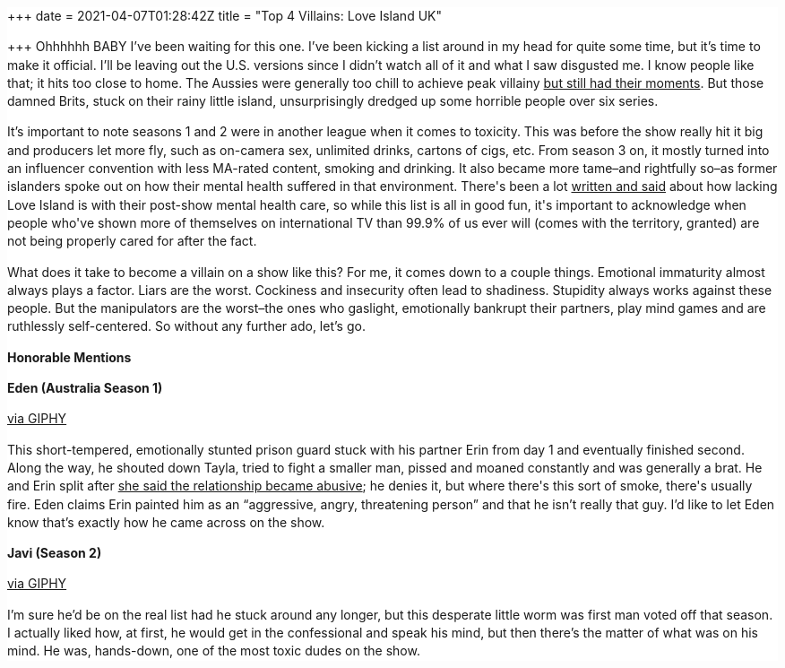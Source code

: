 +++
date = 2021-04-07T01:28:42Z
title = "Top 4 Villains: Love Island UK"

+++
Ohhhhhh BABY I’ve been waiting for this one. I’ve been kicking a list around in my head for quite some time, but it’s time to make it official. I’ll be leaving out the U.S. versions since I didn’t watch all of it and what I saw disgusted me. I know people like that; it hits too close to home. The Aussies were generally too chill to achieve peak villainy [but still had their moments](https://www.youtube.com/watch?v=ApMwvtT1plw). But those damned Brits, stuck on their rainy little island, unsurprisingly dredged up some horrible people over six series.

It’s important to note seasons 1 and 2 were in another league when it comes to toxicity. This was before the show really hit it big and producers let more fly, such as on-camera sex, unlimited drinks, cartons of cigs, etc. From season 3 on, it mostly turned into an influencer convention with less MA-rated content, smoking and drinking. It also became more tame–and rightfully so–as former islanders spoke out on how their mental health suffered in that environment. There's been a lot [written and said](https://www.theringer.com/tv/2019/7/8/20682978/love-island-reality-tv-mental-health) about how lacking Love Island is with their post-show mental health care, so while this list is all in good fun, it's important to acknowledge when people who've shown more of themselves on international TV than 99.9% of us ever will (comes with the territory, granted) are not being properly cared for after the fact.

<iframe width="560" height="315" src="https://www.youtube.com/embed/bkZBYQ7mnrQ" title="YouTube video player" frameborder="0" allow="accelerometer; autoplay; clipboard-write; encrypted-media; gyroscope; picture-in-picture" allowfullscreen></iframe>

What does it take to become a villain on a show like this? For me, it comes down to a couple things. Emotional immaturity almost always plays a factor. Liars are the worst. Cockiness and insecurity often lead to shadiness. Stupidity always works against these people. But the manipulators are the worst–the ones who gaslight, emotionally bankrupt their partners, play mind games and are ruthlessly self-centered. So without any further ado, let’s go.

**Honorable Mentions**

**Eden (Australia Season 1)**

<iframe src="https://giphy.com/embed/1lwtvMe0X5gaXhSA4O" width="480" height="270" frameBorder="0" class="giphy-embed" allowFullScreen></iframe><p><a href="https://giphy.com/gifs/LoveIslandAU-season-1-1lwtvMe0X5gaXhSA4O">via GIPHY</a></p>

This short-tempered, emotionally stunted prison guard stuck with his partner Erin from day 1 and eventually finished second. Along the way, he shouted down Tayla, tried to fight a smaller man, pissed and moaned constantly and was generally a brat. He and Erin split after [she said the relationship became abusive](https://www.youtube.com/watch?v=4ClNdVzRaJk); he denies it, but where there's this sort of smoke, there's usually fire. Eden claims Erin painted him as an “aggressive, angry, threatening person” and that he isn’t really that guy. I’d like to let Eden know that’s exactly how he came across on the show.

**Javi (Season 2)**

<iframe src="https://giphy.com/embed/l0IyiUgDajtMAxumY" width="480" height="270" frameBorder="0" class="giphy-embed" allowFullScreen></iframe><p><a href="https://giphy.com/gifs/love-island-stirring-l0IyiUgDajtMAxumY">via GIPHY</a></p>

I’m sure he’d be on the real list had he stuck around any longer, but this desperate little worm was first man voted off that season. I actually liked how, at first, he would get in the confessional and speak his mind, but then there’s the matter of what was on his mind. He was, hands-down, one of the most toxic dudes on the show.
